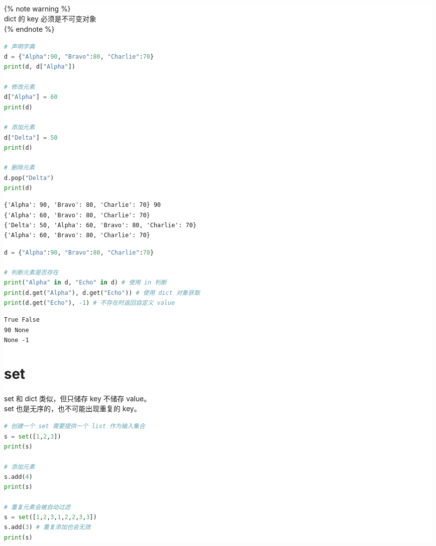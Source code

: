 {% note warning %}  
dict 的 key 必须是不可变对象  
{% endnote %}  

```python
# 声明字典
d = {"Alpha":90, "Bravo":80, "Charlie":70}
print(d, d["Alpha"])

# 修改元素
d["Alpha"] = 60
print(d)

# 添加元素
d["Delta"] = 50
print(d)

# 删除元素
d.pop("Delta")
print(d)
```

    {'Alpha': 90, 'Bravo': 80, 'Charlie': 70} 90
    {'Alpha': 60, 'Bravo': 80, 'Charlie': 70}
    {'Delta': 50, 'Alpha': 60, 'Bravo': 80, 'Charlie': 70}
    {'Alpha': 60, 'Bravo': 80, 'Charlie': 70}

```python
d = {"Alpha":90, "Bravo":80, "Charlie":70}

# 判断元素是否存在
print("Alpha" in d, "Echo" in d) # 使用 in 判断
print(d.get("Alpha"), d.get("Echo")) # 使用 dict 对象获取
print(d.get("Echo"), -1) # 不存在时返回自定义 value
```

    True False
    90 None
    None -1

# set

set 和 dict 类似，但只储存 key 不储存 value。  
set 也是无序的，也不可能出现重复的 key。  

```python
# 创建一个 set 需要提供一个 list 作为输入集合
s = set([1,2,3])
print(s)

# 添加元素
s.add(4)
print(s)

# 重复元素会被自动过滤
s = set([1,2,3,1,2,2,3,3])
s.add(3) # 重复添加也会无效
print(s)
```
